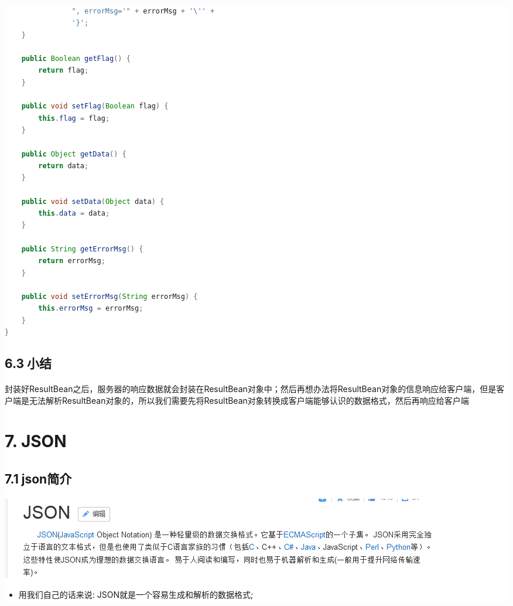 ```java
                ", errorMsg='" + errorMsg + '\'' +
                '}';
    }

    public Boolean getFlag() {
        return flag;
    }

    public void setFlag(Boolean flag) {
        this.flag = flag;
    }

    public Object getData() {
        return data;
    }

    public void setData(Object data) {
        this.data = data;
    }

    public String getErrorMsg() {
        return errorMsg;
    }

    public void setErrorMsg(String errorMsg) {
        this.errorMsg = errorMsg;
    }
}
```

## 6.3 小结

封装好ResultBean之后，服务器的响应数据就会封装在ResultBean对象中；然后再想办法将ResultBean对象的信息响应给客户端，但是客户端是无法解析ResultBean对象的，所以我们需要先将ResultBean对象转换成客户端能够认识的数据格式，然后再响应给客户端

# 7. JSON

## 7.1 json简介

![6](https://raw.githubusercontent.com/Novak666/Learning-working-skill/main/2021.07.10/pics/6.png)

- 用我们自己的话来说:  JSON就是一个容易生成和解析的数据格式; 
